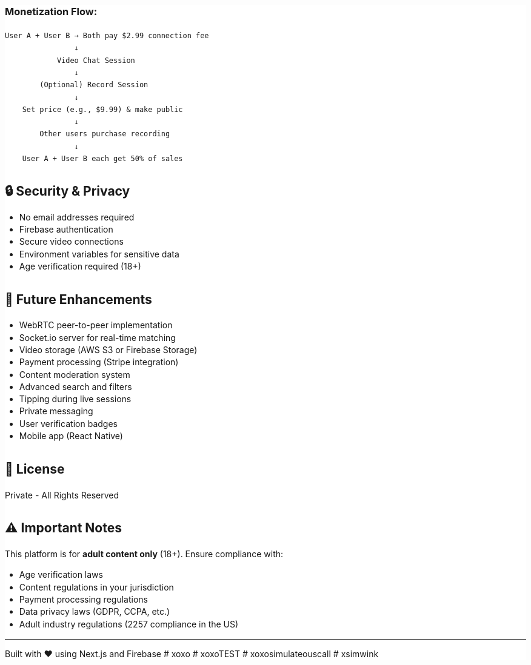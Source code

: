 ### Monetization Flow:

```
User A + User B → Both pay $2.99 connection fee
                ↓
            Video Chat Session
                ↓
        (Optional) Record Session
                ↓
    Set price (e.g., $9.99) & make public
                ↓
        Other users purchase recording
                ↓
    User A + User B each get 50% of sales
```

## 🔒 Security & Privacy

- No email addresses required
- Firebase authentication
- Secure video connections
- Environment variables for sensitive data
- Age verification required (18+)

## 🚧 Future Enhancements

- WebRTC peer-to-peer implementation
- Socket.io server for real-time matching
- Video storage (AWS S3 or Firebase Storage)
- Payment processing (Stripe integration)
- Content moderation system
- Advanced search and filters
- Tipping during live sessions
- Private messaging
- User verification badges
- Mobile app (React Native)

## 📝 License

Private - All Rights Reserved

## ⚠️ Important Notes

This platform is for **adult content only** (18+). Ensure compliance with:
- Age verification laws
- Content regulations in your jurisdiction
- Payment processing regulations
- Data privacy laws (GDPR, CCPA, etc.)
- Adult industry regulations (2257 compliance in the US)

---

Built with ❤️ using Next.js and Firebase
#   x o x o 
 
 #   x o x o T E S T 
 
 #   x o x o s i m u l a t e o u s c a l l 
 
 #   x s i m w i n k 
 
 